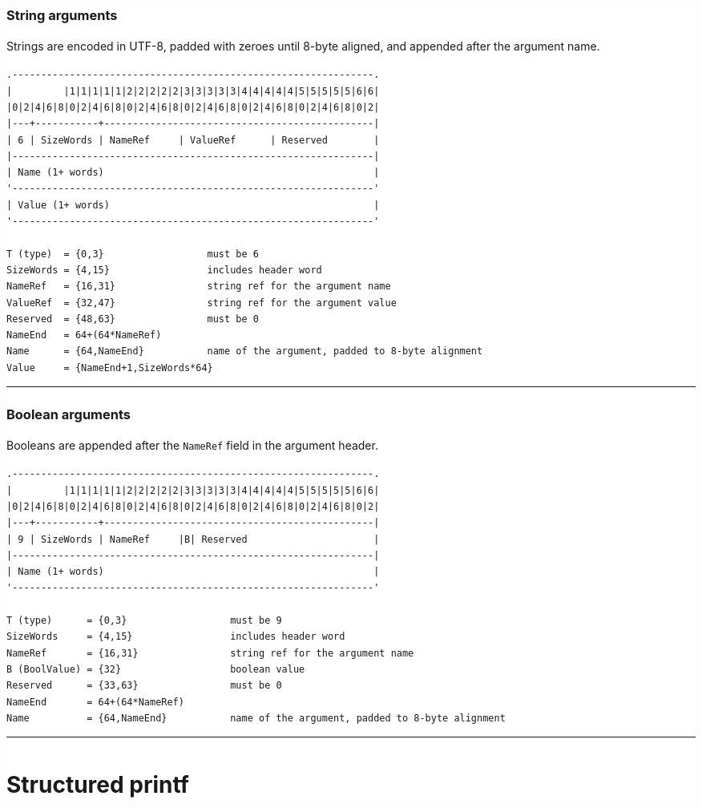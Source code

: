 ### String arguments

Strings are encoded in UTF-8, padded with zeroes until 8-byte aligned, and appended after the
argument name.

```
.---------------------------------------------------------------.
|         |1|1|1|1|1|2|2|2|2|2|3|3|3|3|3|4|4|4|4|4|5|5|5|5|5|6|6|
|0|2|4|6|8|0|2|4|6|8|0|2|4|6|8|0|2|4|6|8|0|2|4|6|8|0|2|4|6|8|0|2|
|---+-----------+-----------------------------------------------|
| 6 | SizeWords | NameRef     | ValueRef      | Reserved        |
|---------------------------------------------------------------|
| Name (1+ words)                                               |
'---------------------------------------------------------------'
| Value (1+ words)                                              |
'---------------------------------------------------------------'

T (type)  = {0,3}                  must be 6
SizeWords = {4,15}                 includes header word
NameRef   = {16,31}                string ref for the argument name
ValueRef  = {32,47}                string ref for the argument value
Reserved  = {48,63}                must be 0
NameEnd   = 64+(64*NameRef)
Name      = {64,NameEnd}           name of the argument, padded to 8-byte alignment
Value     = {NameEnd+1,SizeWords*64}
```
---

### Boolean arguments

Booleans are appended after the `NameRef` field in the argument header.

```
.---------------------------------------------------------------.
|         |1|1|1|1|1|2|2|2|2|2|3|3|3|3|3|4|4|4|4|4|5|5|5|5|5|6|6|
|0|2|4|6|8|0|2|4|6|8|0|2|4|6|8|0|2|4|6|8|0|2|4|6|8|0|2|4|6|8|0|2|
|---+-----------+-----------------------------------------------|
| 9 | SizeWords | NameRef     |B| Reserved                      |
|---------------------------------------------------------------|
| Name (1+ words)                                               |
'---------------------------------------------------------------'

T (type)      = {0,3}                  must be 9
SizeWords     = {4,15}                 includes header word
NameRef       = {16,31}                string ref for the argument name
B (BoolValue) = {32}                   boolean value
Reserved      = {33,63}                must be 0
NameEnd       = 64+(64*NameRef)
Name          = {64,NameEnd}           name of the argument, padded to 8-byte alignment
```
---

# Structured printf
